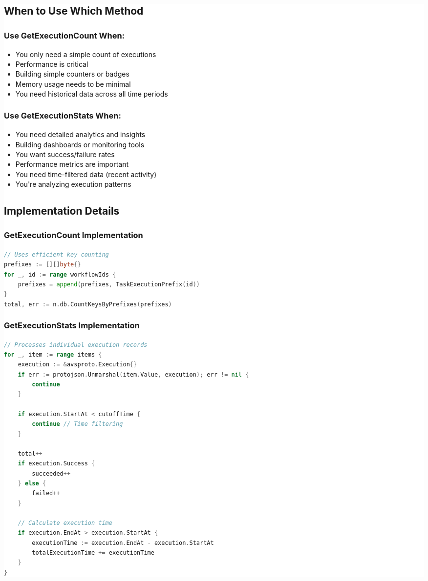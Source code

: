## When to Use Which Method

### Use GetExecutionCount When:
- You only need a simple count of executions
- Performance is critical
- Building simple counters or badges
- Memory usage needs to be minimal
- You need historical data across all time periods

### Use GetExecutionStats When:
- You need detailed analytics and insights
- Building dashboards or monitoring tools
- You want success/failure rates
- Performance metrics are important
- You need time-filtered data (recent activity)
- You're analyzing execution patterns

## Implementation Details

### GetExecutionCount Implementation
```go
// Uses efficient key counting
prefixes := [][]byte{}
for _, id := range workflowIds {
    prefixes = append(prefixes, TaskExecutionPrefix(id))
}
total, err := n.db.CountKeysByPrefixes(prefixes)
```

### GetExecutionStats Implementation
```go
// Processes individual execution records
for _, item := range items {
    execution := &avsproto.Execution{}
    if err := protojson.Unmarshal(item.Value, execution); err != nil {
        continue
    }
    
    if execution.StartAt < cutoffTime {
        continue // Time filtering
    }
    
    total++
    if execution.Success {
        succeeded++
    } else {
        failed++
    }
    
    // Calculate execution time
    if execution.EndAt > execution.StartAt {
        executionTime := execution.EndAt - execution.StartAt
        totalExecutionTime += executionTime
    }
}
```
